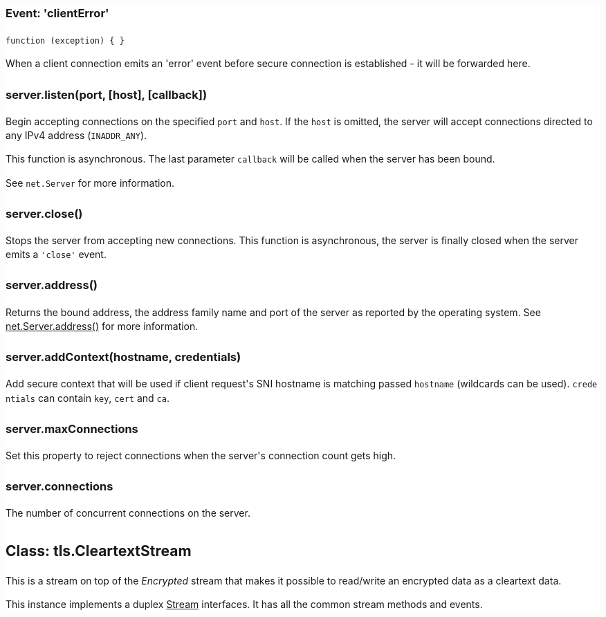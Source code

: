 
### Event: 'clientError'

`function (exception) { }`

When a client connection emits an 'error' event before secure connection is
established - it will be forwarded here.


### server.listen(port, [host], [callback])

Begin accepting connections on the specified `port` and `host`.  If the
`host` is omitted, the server will accept connections directed to any
IPv4 address (`INADDR_ANY`).

This function is asynchronous. The last parameter `callback` will be called
when the server has been bound.

See `net.Server` for more information.


### server.close()

Stops the server from accepting new connections. This function is
asynchronous, the server is finally closed when the server emits a `'close'`
event.

### server.address()

Returns the bound address, the address family name and port of the
server as reported by the operating system.  See [net.Server.address()][] for
more information.

### server.addContext(hostname, credentials)

Add secure context that will be used if client request's SNI hostname is
matching passed `hostname` (wildcards can be used). `credentials` can contain
`key`, `cert` and `ca`.

### server.maxConnections

Set this property to reject connections when the server's connection count
gets high.

### server.connections

The number of concurrent connections on the server.


## Class: tls.CleartextStream

This is a stream on top of the *Encrypted* stream that makes it possible to
read/write an encrypted data as a cleartext data.

This instance implements a duplex [Stream][] interfaces.  It has all the
common stream methods and events.


[CleartextStream]: #tls_class_tls_cleartextstream
[net.Server.address()]: net.html#net_server_address
['secureConnect']: #tls_event_secureconnect
[secureConnection]: #tls_event_secureconnection
[Stream]: stream.html#stream_stream
[tls.Server]: #tls_class_tls_server